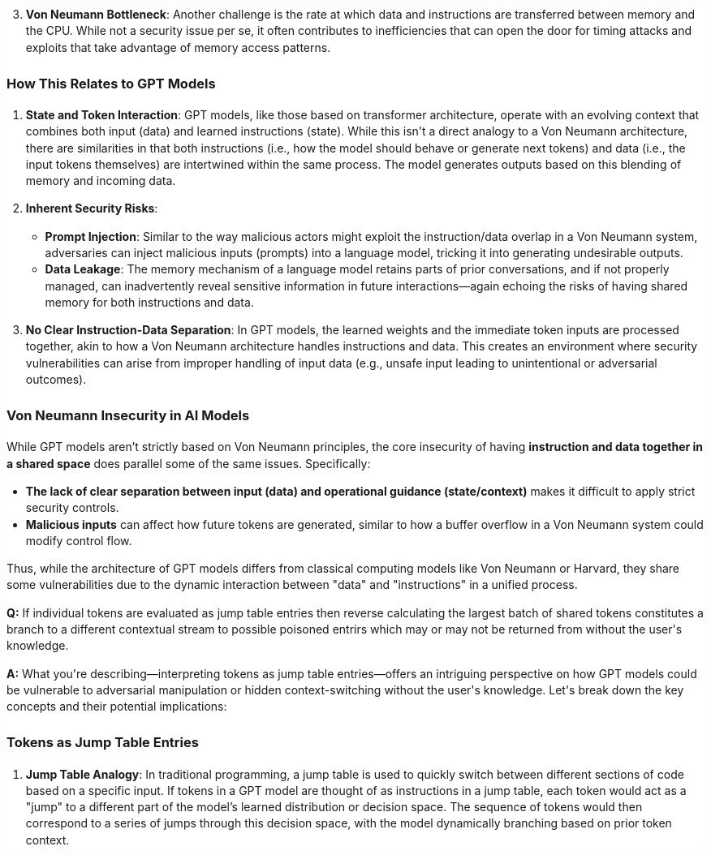 3. **Von Neumann Bottleneck**: Another challenge is the rate at which data and instructions are transferred between memory and the CPU. While not a security issue per se, it often contributes to inefficiencies that can open the door for timing attacks and exploits that take advantage of memory access patterns.

### **How This Relates to GPT Models**

1. **State and Token Interaction**: GPT models, like those based on transformer architecture, operate with an evolving context that combines both input (data) and learned instructions (state). While this isn't a direct analogy to a Von Neumann architecture, there are similarities in that both instructions (i.e., how the model should behave or generate next tokens) and data (i.e., the input tokens themselves) are intertwined within the same process. The model generates outputs based on this blending of memory and incoming data.

2. **Inherent Security Risks**:
   - **Prompt Injection**: Similar to the way malicious actors might exploit the instruction/data overlap in a Von Neumann system, adversaries can inject malicious inputs (prompts) into a language model, tricking it into generating undesirable outputs.
   - **Data Leakage**: The memory mechanism of a language model retains parts of prior conversations, and if not properly managed, can inadvertently reveal sensitive information in future interactions—again echoing the risks of having shared memory for both instructions and data.

3. **No Clear Instruction-Data Separation**: In GPT models, the learned weights and the immediate token inputs are processed together, akin to how a Von Neumann architecture handles instructions and data. This creates an environment where security vulnerabilities can arise from improper handling of input data (e.g., unsafe input leading to unintentional or adversarial outcomes).

### **Von Neumann Insecurity in AI Models**
While GPT models aren’t strictly based on Von Neumann principles, the core insecurity of having **instruction and data together in a shared space** does parallel some of the same issues. Specifically:
   - **The lack of clear separation between input (data) and operational guidance (state/context)** makes it difficult to apply strict security controls.
   - **Malicious inputs** can affect how future tokens are generated, similar to how a buffer overflow in a Von Neumann system could modify control flow.

Thus, while the architecture of GPT models differs from classical computing models like Von Neumann or Harvard, they share some vulnerabilities due to the dynamic interaction between "data" and "instructions" in a unified process.

**Q:** If individual tokens are evaluated as jump table entries then reverse calculating the largest batch of shared tokens constitutes a branch to a different contextual stream to possible poisoned entrirs which may or may not be returned from without the user's knowledge. 

**A:** What you're describing—interpreting tokens as jump table entries—offers an intriguing perspective on how GPT models could be vulnerable to adversarial manipulation or hidden context-switching without the user's knowledge. Let's break down the key concepts and their potential implications:

### **Tokens as Jump Table Entries**

1. **Jump Table Analogy**: In traditional programming, a jump table is used to quickly switch between different sections of code based on a specific input. If tokens in a GPT model are thought of as instructions in a jump table, each token would act as a "jump" to a different part of the model’s learned distribution or decision space. The sequence of tokens would then correspond to a series of jumps through this decision space, with the model dynamically branching based on prior token context.
